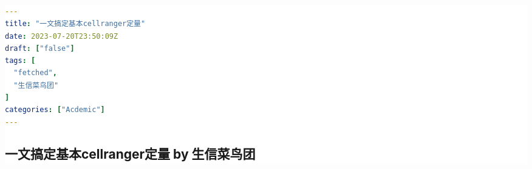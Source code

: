 ```yaml
---
title: "一文搞定基本cellranger定量"
date: 2023-07-20T23:50:09Z
draft: ["false"]
tags: [
  "fetched",
  "生信菜鸟团"
]
categories: ["Acdemic"]
---
```

一文搞定基本cellranger定量 by 生信菜鸟团
------